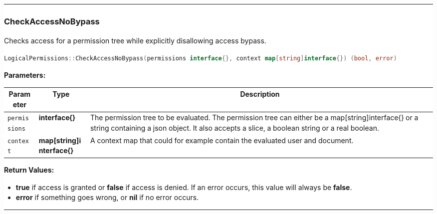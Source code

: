 
---


### CheckAccessNoBypass

Checks access for a permission tree while explicitly disallowing access bypass.

```go
LogicalPermissions::CheckAccessNoBypass(permissions interface{}, context map[string]interface{}) (bool, error)
```


**Parameters:**

| Parameter | Type | Description |
|-----------|------|-------------|
| `permissions` | **interface{}** | The permission tree to be evaluated. The permission tree can either be a map[string]interface{} or a string containing a json object. It also accepts a slice, a boolean string or a real boolean. |
| `context` | **map[string]interface{}** | A context map that could for example contain the evaluated user and document. |


**Return Values:**

- **true** if access is granted or **false** if access is denied. If an error occurs, this value will always be **false**.
- **error** if something goes wrong, or **nil** if no error occurs.


---